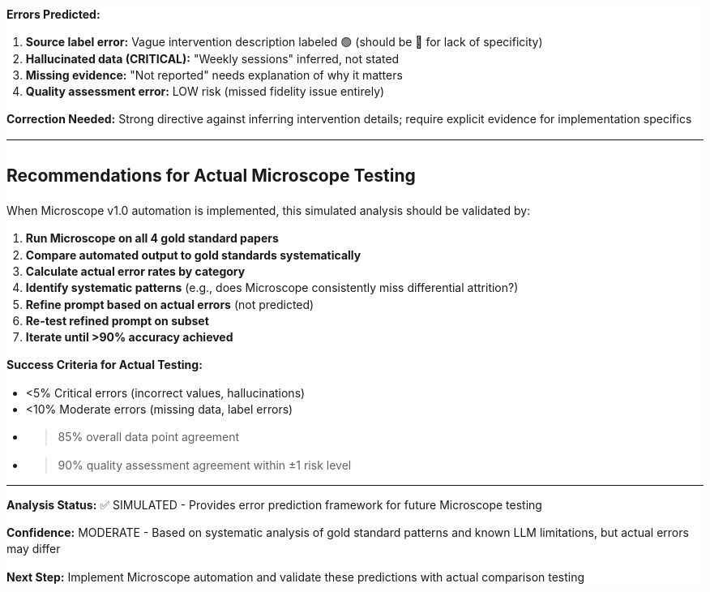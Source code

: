 **Errors Predicted:**
1. **Source label error:** Vague intervention description labeled 🟢 (should be 🔴 for lack of specificity)
2. **Hallucinated data (CRITICAL):** "Weekly sessions" inferred, not stated
3. **Missing evidence:** "Not reported" needs explanation of why it matters
4. **Quality assessment error:** LOW risk (missed fidelity issue entirely)

**Correction Needed:** Strong directive against inferring intervention details; require explicit evidence for implementation specifics

---

## Recommendations for Actual Microscope Testing

When Microscope v1.0 automation is implemented, this simulated analysis should be validated by:

1. **Run Microscope on all 4 gold standard papers**
2. **Compare automated output to gold standards systematically**
3. **Calculate actual error rates by category**
4. **Identify systematic patterns** (e.g., does Microscope consistently miss differential attrition?)
5. **Refine prompt based on actual errors** (not predicted)
6. **Re-test refined prompt on subset**
7. **Iterate until >90% accuracy achieved**

**Success Criteria for Actual Testing:**
- <5% Critical errors (incorrect values, hallucinations)
- <10% Moderate errors (missing data, label errors)
- >85% overall data point agreement
- >90% quality assessment agreement within ±1 risk level

---

**Analysis Status:** ✅ SIMULATED - Provides error prediction framework for future Microscope testing

**Confidence:** MODERATE - Based on systematic analysis of gold standard patterns and known LLM limitations, but actual errors may differ

**Next Step:** Implement Microscope automation and validate these predictions with actual comparison testing
